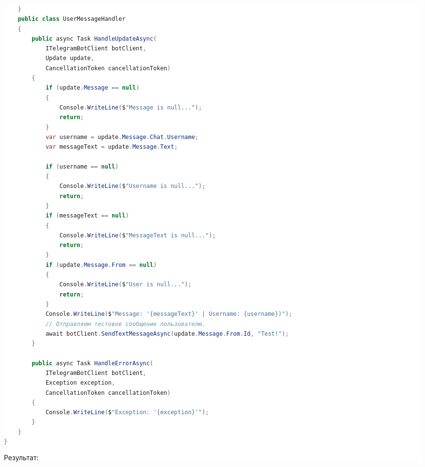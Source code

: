 ```cs
    }
    public class UserMessageHandler
    {
        public async Task HandleUpdateAsync(
            ITelegramBotClient botClient,
            Update update,
            CancellationToken cancellationToken)
        {
            if (update.Message == null)
            {
                Console.WriteLine($"Message is null...");
                return;
            }
            var username = update.Message.Chat.Username;
            var messageText = update.Message.Text;

            if (username == null)
            {
                Console.WriteLine($"Username is null...");
                return;
            }
            if (messageText == null)
            {
                Console.WriteLine($"MessageText is null...");
                return;
            }
            if (update.Message.From == null)
            {
                Console.WriteLine($"User is null...");
                return;
            }
            Console.WriteLine($"Message: '{messageText}' | Username: {username})");
            // Отправляем тестовое сообщение пользователю.
            await botClient.SendTextMessageAsync(update.Message.From.Id, "Test!");
        }

        public async Task HandleErrorAsync(
            ITelegramBotClient botClient,
            Exception exception,
            CancellationToken cancellationToken)
        {
            Console.WriteLine($"Exception: '{exception}'");
        }
    }
}
```

Результат:
